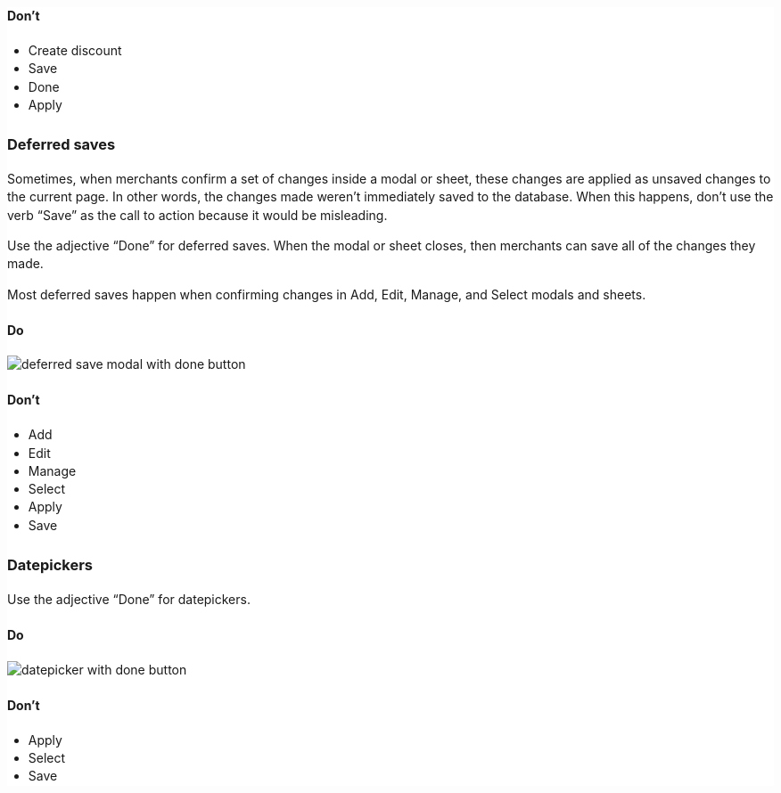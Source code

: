#### Don’t

- Create discount
- Save
- Done
- Apply

</DoDont>

### Deferred saves

Sometimes, when merchants confirm a set of changes inside a modal or sheet, these changes are applied as unsaved changes to the current page. In other words, the changes made weren’t immediately saved to the database. When this happens, don’t use the verb “Save” as the call to action because it would be misleading.

Use the adjective “Done” for deferred saves. When the modal or sheet closes, then merchants can save all of the changes they made.

Most deferred saves happen when confirming changes in Add, Edit, Manage, and Select modals and sheets.

<DoDont>

#### Do

![deferred save modal with done button](/images/content/actionable-language/add-done@2x.png)

#### Don’t

- Add
- Edit
- Manage
- Select
- Apply
- Save

</DoDont>

### Datepickers

Use the adjective “Done” for datepickers.

<DoDont>

#### Do

![datepicker with done button](/images/content/actionable-language/datepicker@2x.png)

#### Don’t

- Apply
- Select
- Save
